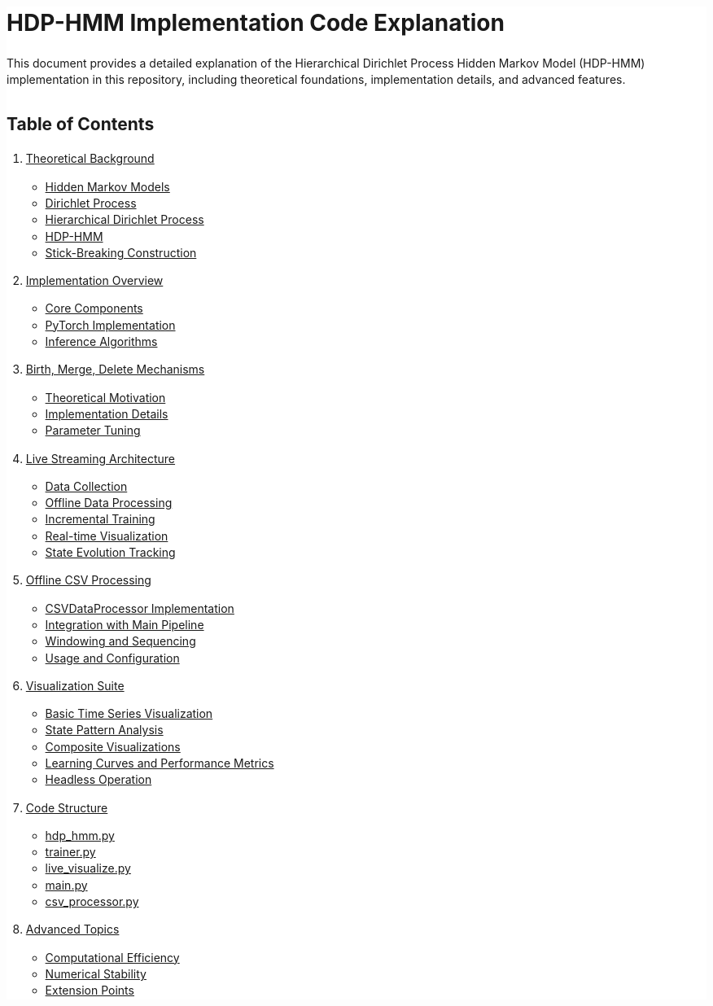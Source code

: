 # HDP-HMM Implementation Code Explanation

This document provides a detailed explanation of the Hierarchical Dirichlet Process Hidden Markov Model (HDP-HMM) implementation in this repository, including theoretical foundations, implementation details, and advanced features.

## Table of Contents

1. [Theoretical Background](#theoretical-background)
   - [Hidden Markov Models](#hidden-markov-models)
   - [Dirichlet Process](#dirichlet-process)
   - [Hierarchical Dirichlet Process](#hierarchical-dirichlet-process)
   - [HDP-HMM](#hdp-hmm)
   - [Stick-Breaking Construction](#stick-breaking-construction)

2. [Implementation Overview](#implementation-overview)
   - [Core Components](#core-components)
   - [PyTorch Implementation](#pytorch-implementation)
   - [Inference Algorithms](#inference-algorithms)

3. [Birth, Merge, Delete Mechanisms](#birth-merge-delete-mechanisms)
   - [Theoretical Motivation](#theoretical-motivation)
   - [Implementation Details](#implementation-details)
   - [Parameter Tuning](#parameter-tuning)

4. [Live Streaming Architecture](#live-streaming-architecture)
   - [Data Collection](#data-collection)
   - [Offline Data Processing](#offline-data-processing)
   - [Incremental Training](#incremental-training)
   - [Real-time Visualization](#real-time-visualization)
   - [State Evolution Tracking](#state-evolution-tracking)

5. [Offline CSV Processing](#offline-csv-processing)
   - [CSVDataProcessor Implementation](#csvdataprocessor-implementation)
   - [Integration with Main Pipeline](#integration-with-main-pipeline)
   - [Windowing and Sequencing](#windowing-and-sequencing)
   - [Usage and Configuration](#usage-and-configuration)

6. [Visualization Suite](#visualization-suite)
   - [Basic Time Series Visualization](#basic-time-series-visualization)
   - [State Pattern Analysis](#state-pattern-analysis)
   - [Composite Visualizations](#composite-visualizations)
   - [Learning Curves and Performance Metrics](#learning-curves-and-performance-metrics)
   - [Headless Operation](#headless-operation)

7. [Code Structure](#code-structure)
   - [hdp_hmm.py](#hdp_hmmpy)
   - [trainer.py](#trainerpy)
   - [live_visualize.py](#live_visualizepy)
   - [main.py](#mainpy)
   - [csv_processor.py](#csv_processorpy)

8. [Advanced Topics](#advanced-topics)
   - [Computational Efficiency](#computational-efficiency)
   - [Numerical Stability](#numerical-stability)
   - [Extension Points](#extension-points)

